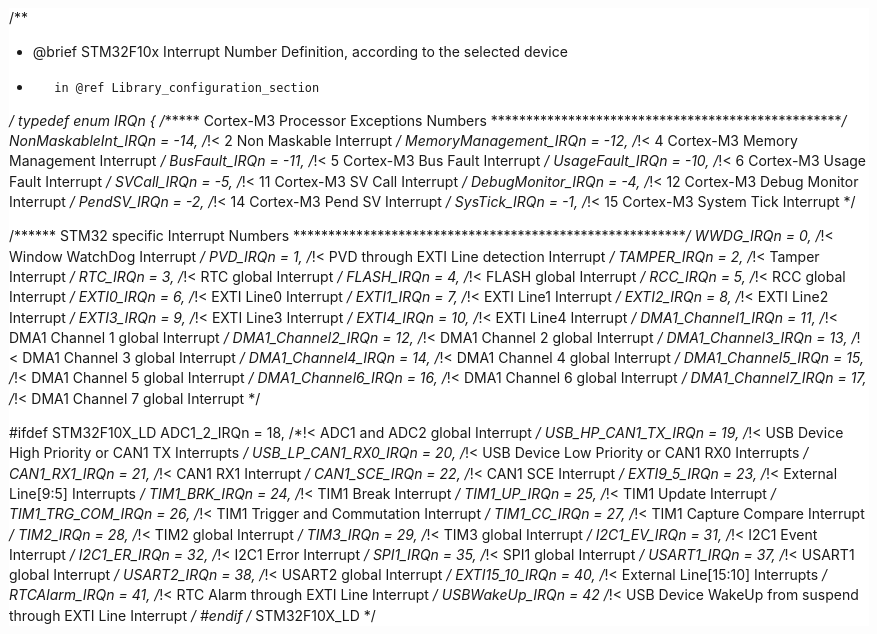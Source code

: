 /**
 * @brief STM32F10x Interrupt Number Definition, according to the selected device
 *        in @ref Library_configuration_section
 */
typedef enum IRQn
{
/******  Cortex-M3 Processor Exceptions Numbers ***************************************************/
  NonMaskableInt_IRQn         = -14,    /*!< 2 Non Maskable Interrupt                             */
  MemoryManagement_IRQn       = -12,    /*!< 4 Cortex-M3 Memory Management Interrupt              */
  BusFault_IRQn               = -11,    /*!< 5 Cortex-M3 Bus Fault Interrupt                      */
  UsageFault_IRQn             = -10,    /*!< 6 Cortex-M3 Usage Fault Interrupt                    */
  SVCall_IRQn                 = -5,     /*!< 11 Cortex-M3 SV Call Interrupt                       */
  DebugMonitor_IRQn           = -4,     /*!< 12 Cortex-M3 Debug Monitor Interrupt                 */
  PendSV_IRQn                 = -2,     /*!< 14 Cortex-M3 Pend SV Interrupt                       */
  SysTick_IRQn                = -1,     /*!< 15 Cortex-M3 System Tick Interrupt                   */

/******  STM32 specific Interrupt Numbers *********************************************************/
  WWDG_IRQn                   = 0,      /*!< Window WatchDog Interrupt                            */
  PVD_IRQn                    = 1,      /*!< PVD through EXTI Line detection Interrupt            */
  TAMPER_IRQn                 = 2,      /*!< Tamper Interrupt                                     */
  RTC_IRQn                    = 3,      /*!< RTC global Interrupt                                 */
  FLASH_IRQn                  = 4,      /*!< FLASH global Interrupt                               */
  RCC_IRQn                    = 5,      /*!< RCC global Interrupt                                 */
  EXTI0_IRQn                  = 6,      /*!< EXTI Line0 Interrupt                                 */
  EXTI1_IRQn                  = 7,      /*!< EXTI Line1 Interrupt                                 */
  EXTI2_IRQn                  = 8,      /*!< EXTI Line2 Interrupt                                 */
  EXTI3_IRQn                  = 9,      /*!< EXTI Line3 Interrupt                                 */
  EXTI4_IRQn                  = 10,     /*!< EXTI Line4 Interrupt                                 */
  DMA1_Channel1_IRQn          = 11,     /*!< DMA1 Channel 1 global Interrupt                      */
  DMA1_Channel2_IRQn          = 12,     /*!< DMA1 Channel 2 global Interrupt                      */
  DMA1_Channel3_IRQn          = 13,     /*!< DMA1 Channel 3 global Interrupt                      */
  DMA1_Channel4_IRQn          = 14,     /*!< DMA1 Channel 4 global Interrupt                      */
  DMA1_Channel5_IRQn          = 15,     /*!< DMA1 Channel 5 global Interrupt                      */
  DMA1_Channel6_IRQn          = 16,     /*!< DMA1 Channel 6 global Interrupt                      */
  DMA1_Channel7_IRQn          = 17,     /*!< DMA1 Channel 7 global Interrupt                      */

#ifdef STM32F10X_LD
  ADC1_2_IRQn                 = 18,     /*!< ADC1 and ADC2 global Interrupt                       */
  USB_HP_CAN1_TX_IRQn         = 19,     /*!< USB Device High Priority or CAN1 TX Interrupts       */
  USB_LP_CAN1_RX0_IRQn        = 20,     /*!< USB Device Low Priority or CAN1 RX0 Interrupts       */
  CAN1_RX1_IRQn               = 21,     /*!< CAN1 RX1 Interrupt                                   */
  CAN1_SCE_IRQn               = 22,     /*!< CAN1 SCE Interrupt                                   */
  EXTI9_5_IRQn                = 23,     /*!< External Line[9:5] Interrupts                        */
  TIM1_BRK_IRQn               = 24,     /*!< TIM1 Break Interrupt                                 */
  TIM1_UP_IRQn                = 25,     /*!< TIM1 Update Interrupt                                */
  TIM1_TRG_COM_IRQn           = 26,     /*!< TIM1 Trigger and Commutation Interrupt               */
  TIM1_CC_IRQn                = 27,     /*!< TIM1 Capture Compare Interrupt                       */
  TIM2_IRQn                   = 28,     /*!< TIM2 global Interrupt                                */
  TIM3_IRQn                   = 29,     /*!< TIM3 global Interrupt                                */
  I2C1_EV_IRQn                = 31,     /*!< I2C1 Event Interrupt                                 */
  I2C1_ER_IRQn                = 32,     /*!< I2C1 Error Interrupt                                 */
  SPI1_IRQn                   = 35,     /*!< SPI1 global Interrupt                                */
  USART1_IRQn                 = 37,     /*!< USART1 global Interrupt                              */
  USART2_IRQn                 = 38,     /*!< USART2 global Interrupt                              */
  EXTI15_10_IRQn              = 40,     /*!< External Line[15:10] Interrupts                      */
  RTCAlarm_IRQn               = 41,     /*!< RTC Alarm through EXTI Line Interrupt                */
  USBWakeUp_IRQn              = 42      /*!< USB Device WakeUp from suspend through EXTI Line Interrupt */
#endif /* STM32F10X_LD */
